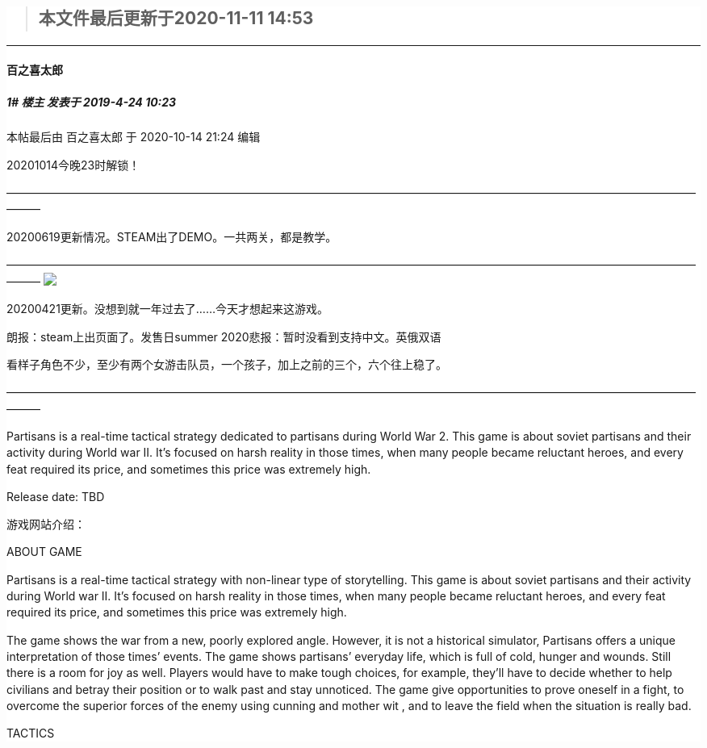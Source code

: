 > ## **本文件最后更新于2020-11-11 14:53** 



*****

####  百之喜太郎  
##### 1#       楼主       发表于 2019-4-24 10:23



 本帖最后由 百之喜太郎 于 2020-10-14 21:24 编辑 

20201014今晚23时解锁！


————————————————————————————————————————————————————————————————


20200619更新情况。STEAM出了DEMO。一共两关，都是教学。


————————————————————————————————————————————————————————————————
<img src="https://wx4.sinaimg.cn/mw1024/64242133gy1g2dibnrry6j21e00lvgoe.jpg" referrerpolicy="no-referrer">

20200421更新。没想到就一年过去了……今天才想起来这游戏。

朗报：steam上出页面了。发售日summer 2020悲报：暂时没看到支持中文。英俄双语


看样子角色不少，至少有两个女游击队员，一个孩子，加上之前的三个，六个往上稳了。

————————————————————————————————————————————————————————————————


Partisans is a real-time tactical strategy dedicated to partisans during World War 2. This game is about soviet partisans and their activity during World war II. It’s focused on harsh reality in those times, when many people became reluctant heroes, and every feat required its price, and sometimes this price was extremely high.


Release date: TBD


游戏网站介绍：

ABOUT GAME

Partisans is a real-time tactical strategy with non-linear type of storytelling. This game is about soviet partisans and their activity during World war II. It’s focused on harsh reality in those times, when many people became reluctant heroes, and every feat required its price, and sometimes this price was extremely high.


The game shows the war from a new, poorly explored angle. However, it is not a historical simulator, Partisans offers a unique interpretation of those times’ events. The game shows partisans’ everyday life, which is full of cold, hunger and wounds. Still there is a room for joy as well. Players would have to make tough choices, for example, they’ll have to decide whether to help civilians and betray their position or to walk past and stay unnoticed. The game give opportunities to prove oneself in a fight, to overcome the superior forces of the enemy using cunning and mother wit , and to leave the field when the situation is really bad.


TACTICS
